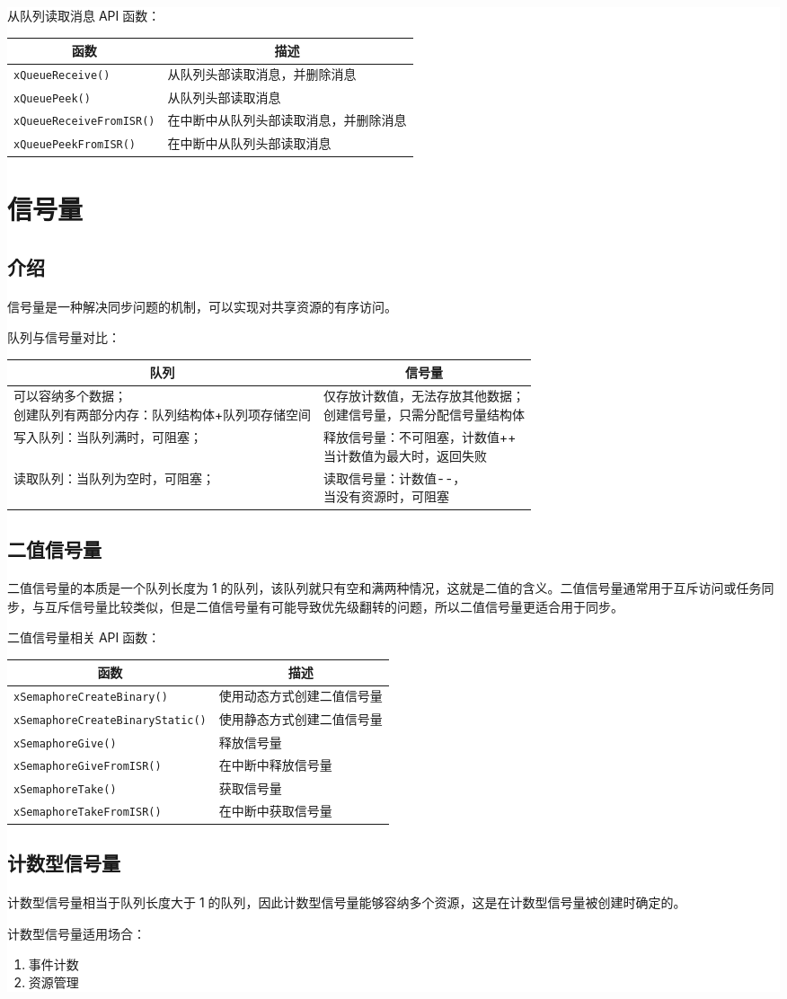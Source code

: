从队列读取消息 API 函数：

| 函数              | 描述                           |
| ----------------- | ------------------------------ |
| `xQueueReceive()` | 从队列头部读取消息，并删除消息 |
| `xQueuePeek()`    | 从队列头部读取消息             |
| `xQueueReceiveFromISR()` | 在中断中从队列头部读取消息，并删除消息 |
| `xQueuePeekFromISR()`    | 在中断中从队列头部读取消息             |

# 信号量
## 介绍
信号量是一种解决同步问题的机制，可以实现对共享资源的有序访问。

队列与信号量对比：

| 队列                                                         | 信号量                                                       |
| ------------------------------------------------------------ | ------------------------------------------------------------ |
| 可以容纳多个数据；<br />创建队列有两部分内存：队列结构体+队列项存储空间 | 仅存放计数值，无法存放其他数据；<br />创建信号量，只需分配信号量结构体 |
| 写入队列：当队列满时，可阻塞；                               | 释放信号量：不可阻塞，计数值++<br />当计数值为最大时，返回失败 |
|读取队列：当队列为空时，可阻塞；| 读取信号量：计数值--，<br />当没有资源时，可阻塞             |

## 二值信号量
二值信号量的本质是一个队列长度为 1 的队列，该队列就只有空和满两种情况，这就是二值的含义。二值信号量通常用于互斥访问或任务同步，与互斥信号量比较类似，但是二值信号量有可能导致优先级翻转的问题，所以二值信号量更适合用于同步。

二值信号量相关 API 函数：

| 函数                             | 描述                       |
| -------------------------------- | -------------------------- |
| `xSemaphoreCreateBinary()`       | 使用动态方式创建二值信号量 |
| `xSemaphoreCreateBinaryStatic()` | 使用静态方式创建二值信号量 |
| `xSemaphoreGive()`               | 释放信号量                 |
| `xSemaphoreGiveFromISR()`        | 在中断中释放信号量         |
| `xSemaphoreTake()`               | 获取信号量                 |
| `xSemaphoreTakeFromISR()`        | 在中断中获取信号量         |

## 计数型信号量
计数型信号量相当于队列长度大于 1 的队列，因此计数型信号量能够容纳多个资源，这是在计数型信号量被创建时确定的。

计数型信号量适用场合：
1. 事件计数
2. 资源管理
